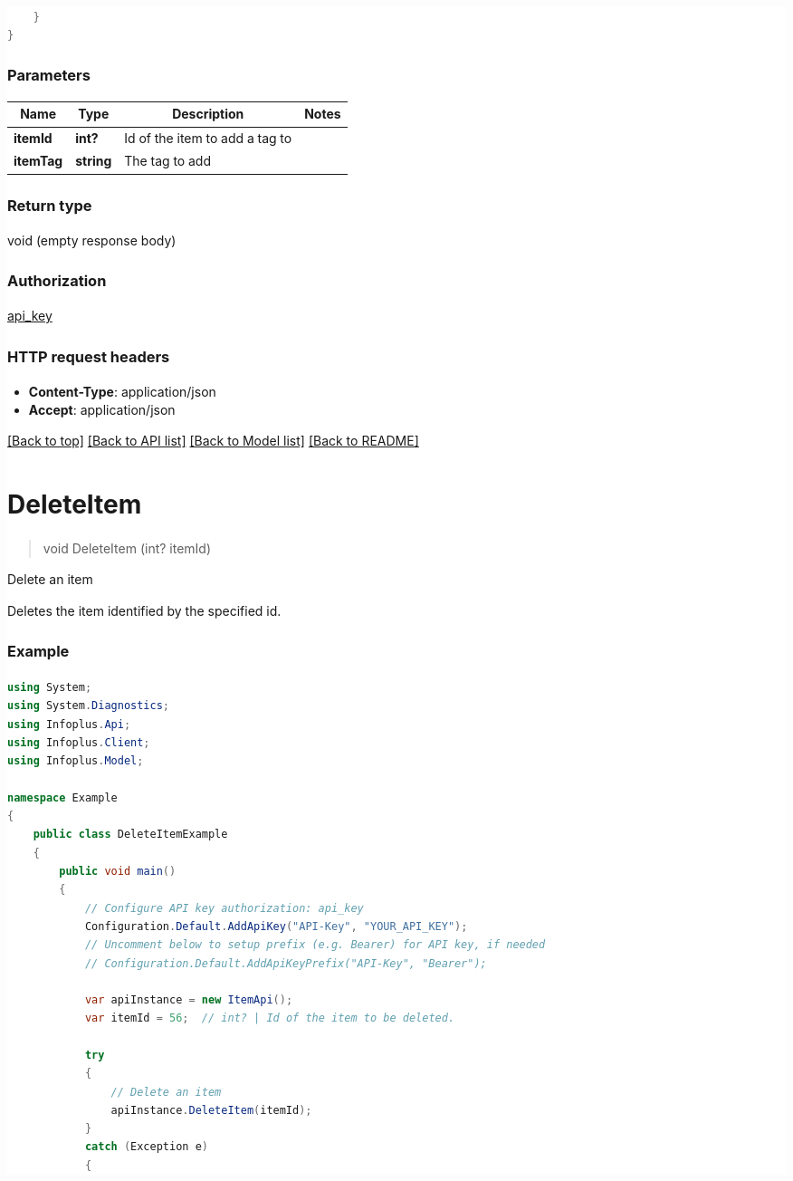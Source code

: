 ```csharp
    }
}
```

### Parameters

Name | Type | Description  | Notes
------------- | ------------- | ------------- | -------------
 **itemId** | **int?**| Id of the item to add a tag to | 
 **itemTag** | **string**| The tag to add | 

### Return type

void (empty response body)

### Authorization

[api_key](../README.md#api_key)

### HTTP request headers

 - **Content-Type**: application/json
 - **Accept**: application/json

[[Back to top]](#) [[Back to API list]](../README.md#documentation-for-api-endpoints) [[Back to Model list]](../README.md#documentation-for-models) [[Back to README]](../README.md)

<a name="deleteitem"></a>
# **DeleteItem**
> void DeleteItem (int? itemId)

Delete an item

Deletes the item identified by the specified id.

### Example
```csharp
using System;
using System.Diagnostics;
using Infoplus.Api;
using Infoplus.Client;
using Infoplus.Model;

namespace Example
{
    public class DeleteItemExample
    {
        public void main()
        {
            // Configure API key authorization: api_key
            Configuration.Default.AddApiKey("API-Key", "YOUR_API_KEY");
            // Uncomment below to setup prefix (e.g. Bearer) for API key, if needed
            // Configuration.Default.AddApiKeyPrefix("API-Key", "Bearer");

            var apiInstance = new ItemApi();
            var itemId = 56;  // int? | Id of the item to be deleted.

            try
            {
                // Delete an item
                apiInstance.DeleteItem(itemId);
            }
            catch (Exception e)
            {
```